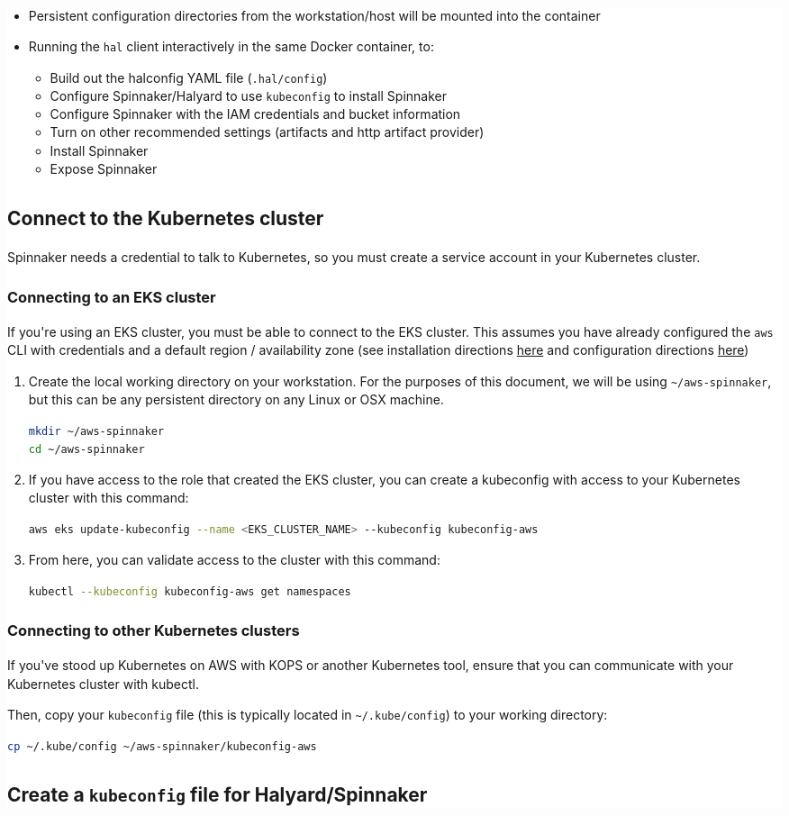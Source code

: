   - Persistent configuration directories from the workstation/host will be mounted into the container

- Running the `hal` client interactively in the same Docker container, to:

  - Build out the halconfig YAML file (`.hal/config`)
  - Configure Spinnaker/Halyard to use `kubeconfig` to install Spinnaker
  - Configure Spinnaker with the IAM credentials and bucket information
  - Turn on other recommended settings (artifacts and http artifact provider)
  - Install Spinnaker
  - Expose Spinnaker

## Connect to the Kubernetes cluster

Spinnaker needs a credential to talk to Kubernetes, so you must create a service account in your Kubernetes cluster.

### Connecting to an EKS cluster

If you're using an EKS cluster, you must be able to connect to the EKS cluster. This assumes you have already configured the `aws` CLI with credentials and a default region / availability zone (see installation directions [here](https://docs.aws.amazon.com/cli/latest/userguide/cli-chap-install.html) and configuration directions [here](https://docs.aws.amazon.com/cli/latest/userguide/cli-chap-configure.html))

1. Create the local working directory on your workstation. For the purposes of this document, we will be using `~/aws-spinnaker`, but this can be any persistent directory on any Linux or OSX machine.

   ```bash
   mkdir ~/aws-spinnaker
   cd ~/aws-spinnaker
   ```

2. If you have access to the role that created the EKS cluster, you can create a kubeconfig with access to your Kubernetes cluster with this command:

   ```bash
   aws eks update-kubeconfig --name <EKS_CLUSTER_NAME> --kubeconfig kubeconfig-aws
   ```

3. From here, you can validate access to the cluster with this command:

   ```bash
   kubectl --kubeconfig kubeconfig-aws get namespaces
   ```

### Connecting to other Kubernetes clusters

If you've stood up Kubernetes on AWS with KOPS or another Kubernetes tool, ensure that you can communicate with your Kubernetes cluster with kubectl.

Then, copy your `kubeconfig` file (this is typically located in `~/.kube/config`) to your working directory:

```bash
cp ~/.kube/config ~/aws-spinnaker/kubeconfig-aws
```

## Create a `kubeconfig` file for Halyard/Spinnaker
